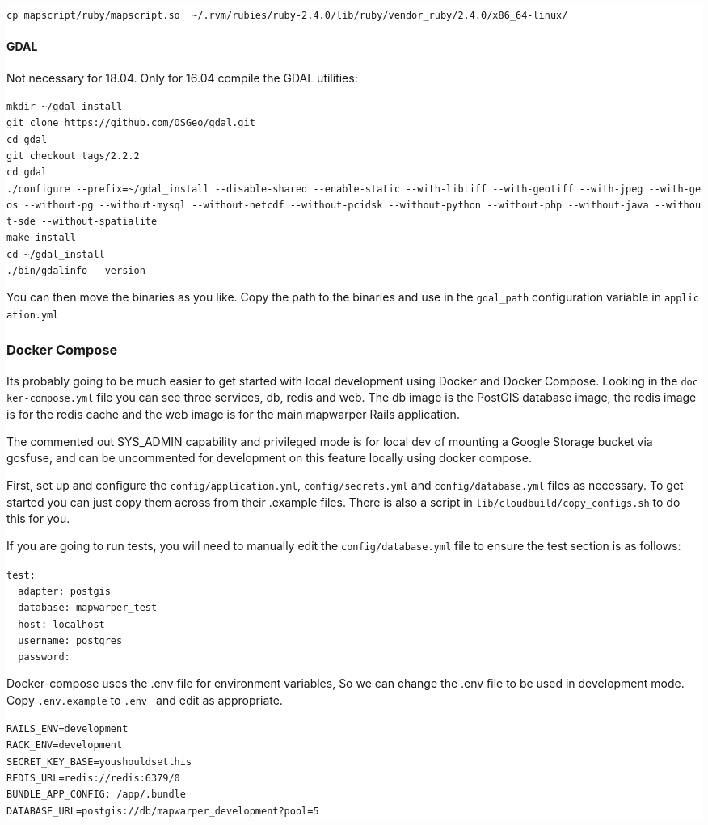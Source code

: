 ```
cp mapscript/ruby/mapscript.so  ~/.rvm/rubies/ruby-2.4.0/lib/ruby/vendor_ruby/2.4.0/x86_64-linux/
```


#### GDAL
Not necessary for 18.04. Only for 16.04 compile the GDAL utilities:

```
mkdir ~/gdal_install
git clone https://github.com/OSGeo/gdal.git
cd gdal
git checkout tags/2.2.2
cd gdal
./configure --prefix=~/gdal_install --disable-shared --enable-static --with-libtiff --with-geotiff --with-jpeg --with-geos --without-pg --without-mysql --without-netcdf --without-pcidsk --without-python --without-php --without-java --without-sde --without-spatialite 
make install
cd ~/gdal_install
./bin/gdalinfo --version
```
You can then move the binaries as you like. Copy the path to the binaries and use in the  `gdal_path` configuration variable in `application.yml` 


### Docker Compose

Its probably going to be much easier to get started with local development using Docker and Docker Compose. Looking in the `docker-compose.yml` file you can see three services, db, redis and web. The db image is the PostGIS database image, the redis image is for the redis cache and the web image is for the main mapwarper Rails application.  

The commented out SYS_ADMIN capability and privileged mode is for local dev of mounting a Google Storage bucket via gcsfuse, and can be uncommented for development on this feature locally using docker compose. 

First, set up and configure the `config/application.yml`, `config/secrets.yml` and `config/database.yml` files as necessary. To get started you can just copy them across from their .example files. There is also a script in `lib/cloudbuild/copy_configs.sh` to do this for you. 

If you are going to run tests, you will need to manually edit the `config/database.yml` file to ensure the test section is as follows:

```
test:
  adapter: postgis
  database: mapwarper_test
  host: localhost
  username: postgres
  password:
```

Docker-compose uses the .env file for environment variables, So we can change the .env file to be used in development mode. Copy `.env.example`  to  `.env ` and edit as appropriate.
```
RAILS_ENV=development
RACK_ENV=development
SECRET_KEY_BASE=youshouldsetthis
REDIS_URL=redis://redis:6379/0
BUNDLE_APP_CONFIG: /app/.bundle
DATABASE_URL=postgis://db/mapwarper_development?pool=5
```
